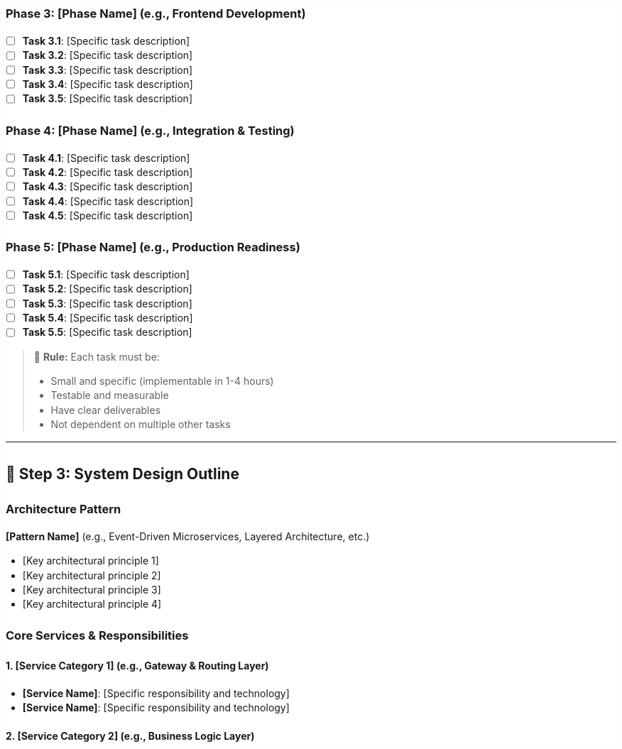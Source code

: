### Phase 3: [Phase Name] (e.g., Frontend Development)

- [ ] **Task 3.1**: [Specific task description]
- [ ] **Task 3.2**: [Specific task description]
- [ ] **Task 3.3**: [Specific task description]
- [ ] **Task 3.4**: [Specific task description]
- [ ] **Task 3.5**: [Specific task description]

### Phase 4: [Phase Name] (e.g., Integration & Testing)

- [ ] **Task 4.1**: [Specific task description]
- [ ] **Task 4.2**: [Specific task description]
- [ ] **Task 4.3**: [Specific task description]
- [ ] **Task 4.4**: [Specific task description]
- [ ] **Task 4.5**: [Specific task description]

### Phase 5: [Phase Name] (e.g., Production Readiness)

- [ ] **Task 5.1**: [Specific task description]
- [ ] **Task 5.2**: [Specific task description]
- [ ] **Task 5.3**: [Specific task description]
- [ ] **Task 5.4**: [Specific task description]
- [ ] **Task 5.5**: [Specific task description]

> 🔎 **Rule:** Each task must be:
>
> - Small and specific (implementable in 1-4 hours)
> - Testable and measurable
> - Have clear deliverables
> - Not dependent on multiple other tasks

---

## 🧱 Step 3: System Design Outline

### Architecture Pattern

**[Pattern Name]** (e.g., Event-Driven Microservices, Layered Architecture, etc.)

- [Key architectural principle 1]
- [Key architectural principle 2]
- [Key architectural principle 3]
- [Key architectural principle 4]

### Core Services & Responsibilities

#### 1. [Service Category 1] (e.g., Gateway & Routing Layer)

- **[Service Name]**: [Specific responsibility and technology]
- **[Service Name]**: [Specific responsibility and technology]

#### 2. [Service Category 2] (e.g., Business Logic Layer)
